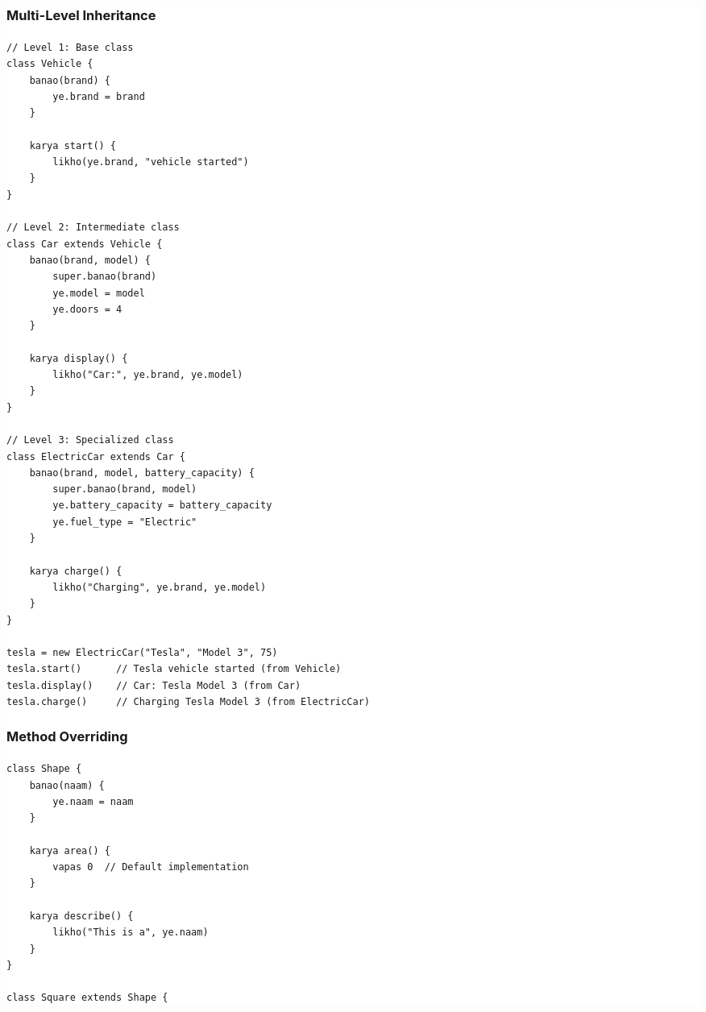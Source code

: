 ### Multi-Level Inheritance

```codesi
// Level 1: Base class
class Vehicle {
    banao(brand) {
        ye.brand = brand
    }
    
    karya start() {
        likho(ye.brand, "vehicle started")
    }
}

// Level 2: Intermediate class
class Car extends Vehicle {
    banao(brand, model) {
        super.banao(brand)
        ye.model = model
        ye.doors = 4
    }
    
    karya display() {
        likho("Car:", ye.brand, ye.model)
    }
}

// Level 3: Specialized class
class ElectricCar extends Car {
    banao(brand, model, battery_capacity) {
        super.banao(brand, model)
        ye.battery_capacity = battery_capacity
        ye.fuel_type = "Electric"
    }
    
    karya charge() {
        likho("Charging", ye.brand, ye.model)
    }
}

tesla = new ElectricCar("Tesla", "Model 3", 75)
tesla.start()      // Tesla vehicle started (from Vehicle)
tesla.display()    // Car: Tesla Model 3 (from Car)
tesla.charge()     // Charging Tesla Model 3 (from ElectricCar)
```

### Method Overriding

```codesi
class Shape {
    banao(naam) {
        ye.naam = naam
    }
    
    karya area() {
        vapas 0  // Default implementation
    }
    
    karya describe() {
        likho("This is a", ye.naam)
    }
}

class Square extends Shape {
```